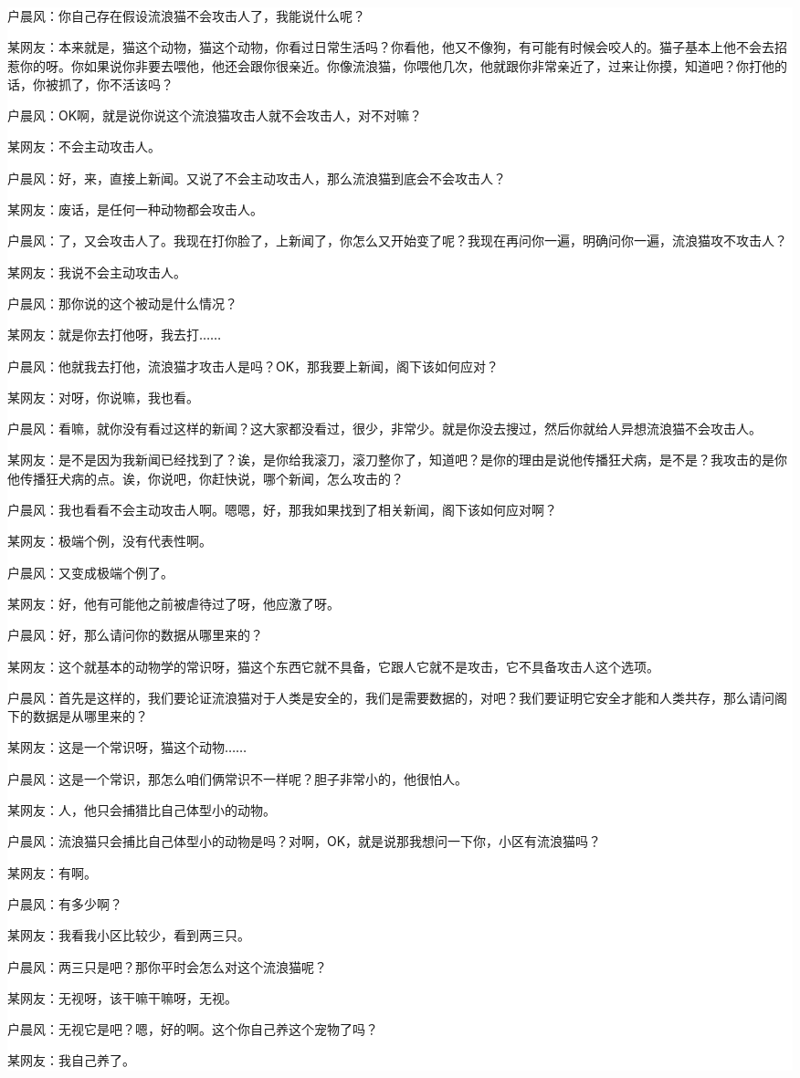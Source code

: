 户晨风：你自己存在假设流浪猫不会攻击人了，我能说什么呢？

某网友：本来就是，猫这个动物，猫这个动物，你看过日常生活吗？你看他，他又不像狗，有可能有时候会咬人的。猫子基本上他不会去招惹你的呀。你如果说你非要去喂他，他还会跟你很亲近。你像流浪猫，你喂他几次，他就跟你非常亲近了，过来让你摸，知道吧？你打他的话，你被抓了，你不活该吗？

户晨风：OK啊，就是说你说这个流浪猫攻击人就不会攻击人，对不对嘛？

某网友：不会主动攻击人。

户晨风：好，来，直接上新闻。又说了不会主动攻击人，那么流浪猫到底会不会攻击人？

某网友：废话，是任何一种动物都会攻击人。

户晨风：了，又会攻击人了。我现在打你脸了，上新闻了，你怎么又开始变了呢？我现在再问你一遍，明确问你一遍，流浪猫攻不攻击人？

某网友：我说不会主动攻击人。

户晨风：那你说的这个被动是什么情况？

某网友：就是你去打他呀，我去打……

户晨风：他就我去打他，流浪猫才攻击人是吗？OK，那我要上新闻，阁下该如何应对？

某网友：对呀，你说嘛，我也看。

户晨风：看嘛，就你没有看过这样的新闻？这大家都没看过，很少，非常少。就是你没去搜过，然后你就给人异想流浪猫不会攻击人。

某网友：是不是因为我新闻已经找到了？诶，是你给我滚刀，滚刀整你了，知道吧？是你的理由是说他传播狂犬病，是不是？我攻击的是你他传播狂犬病的点。诶，你说吧，你赶快说，哪个新闻，怎么攻击的？

户晨风：我也看看不会主动攻击人啊。嗯嗯，好，那我如果找到了相关新闻，阁下该如何应对啊？

某网友：极端个例，没有代表性啊。

户晨风：又变成极端个例了。

某网友：好，他有可能他之前被虐待过了呀，他应激了呀。

户晨风：好，那么请问你的数据从哪里来的？

某网友：这个就基本的动物学的常识呀，猫这个东西它就不具备，它跟人它就不是攻击，它不具备攻击人这个选项。

户晨风：首先是这样的，我们要论证流浪猫对于人类是安全的，我们是需要数据的，对吧？我们要证明它安全才能和人类共存，那么请问阁下的数据是从哪里来的？

某网友：这是一个常识呀，猫这个动物……

户晨风：这是一个常识，那怎么咱们俩常识不一样呢？胆子非常小的，他很怕人。

某网友：人，他只会捕猎比自己体型小的动物。

户晨风：流浪猫只会捕比自己体型小的动物是吗？对啊，OK，就是说那我想问一下你，小区有流浪猫吗？

某网友：有啊。

户晨风：有多少啊？

某网友：我看我小区比较少，看到两三只。

户晨风：两三只是吧？那你平时会怎么对这个流浪猫呢？

某网友：无视呀，该干嘛干嘛呀，无视。

户晨风：无视它是吧？嗯，好的啊。这个你自己养这个宠物了吗？

某网友：我自己养了。
